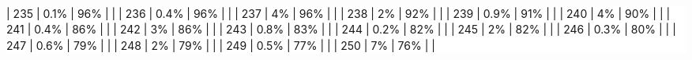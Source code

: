 | 235 | 0.1% | 96% |  |
| 236 | 0.4% | 96% |  |
| 237 | 4% | 96% |  |
| 238 | 2% | 92% |  |
| 239 | 0.9% | 91% |  |
| 240 | 4% | 90% |  |
| 241 | 0.4% | 86% |  |
| 242 | 3% | 86% |  |
| 243 | 0.8% | 83% |  |
| 244 | 0.2% | 82% |  |
| 245 | 2% | 82% |  |
| 246 | 0.3% | 80% |  |
| 247 | 0.6% | 79% |  |
| 248 | 2% | 79% |  |
| 249 | 0.5% | 77% |  |
| 250 | 7% | 76% |  |
